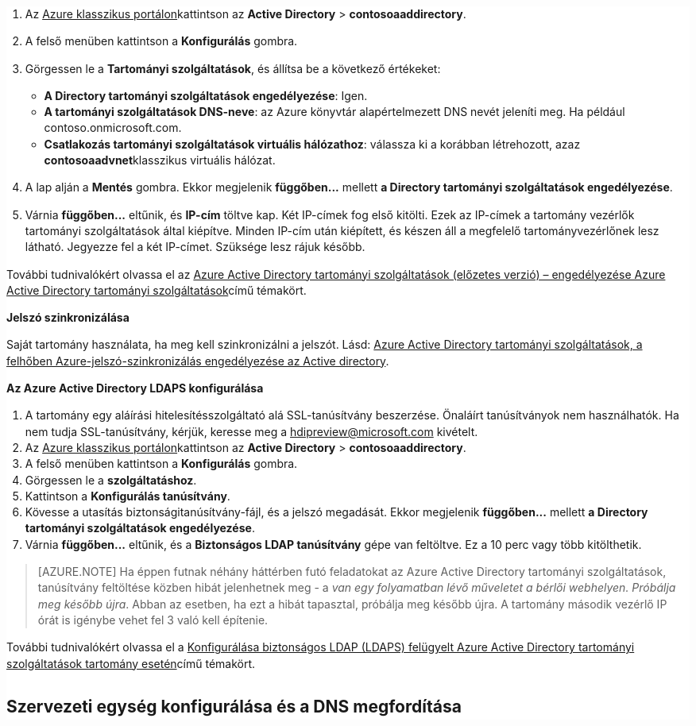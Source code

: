 1. Az [Azure klasszikus portálon](https://manage.windowsazure.com)kattintson az **Active Directory** > **contosoaaddirectory**. 
3. A felső menüben kattintson a **Konfigurálás** gombra.
4. Görgessen le a **Tartományi szolgáltatások**, és állítsa be a következő értékeket:

    - **A Directory tartományi szolgáltatások engedélyezése**: Igen.
    - **A tartományi szolgáltatások DNS-neve**: az Azure könyvtár alapértelmezett DNS nevét jeleníti meg. Ha például contoso.onmicrosoft.com.
    - **Csatlakozás tartományi szolgáltatások virtuális hálózathoz**: válassza ki a korábban létrehozott, azaz **contosoaadvnet**klasszikus virtuális hálózat.
    
6. A lap alján a **Mentés** gombra. Ekkor megjelenik **függőben...** mellett **a Directory tartományi szolgáltatások engedélyezése**.  
7. Várnia **függőben...** eltűnik, és **IP-cím** töltve kap. Két IP-címek fog első kitölti. Ezek az IP-címek a tartomány vezérlők tartományi szolgáltatások által kiépítve. Minden IP-cím után kiépített, és készen áll a megfelelő tartományvezérlőnek lesz látható. Jegyezze fel a két IP-címet. Szüksége lesz rájuk később.

További tudnivalókért olvassa el az [Azure Active Directory tartományi szolgáltatások (előzetes verzió) – engedélyezése Azure Active Directory tartományi szolgáltatások](../active-directory-domain-services/active-directory-ds-getting-started-enableaadds.md)című témakört.

**Jelszó szinkronizálása**

Saját tartomány használata, ha meg kell szinkronizálni a jelszót. Lásd: [Azure Active Directory tartományi szolgáltatások, a felhőben Azure-jelszó-szinkronizálás engedélyezése az Active directory](../active-directory-domain-services/active-directory-ds-getting-started-password-sync.md).


**Az Azure Active Directory LDAPS konfigurálása**

1. A tartomány egy aláírási hitelesítésszolgáltató alá SSL-tanúsítvány beszerzése. Önaláírt tanúsítványok nem használhatók. Ha nem tudja SSL-tanúsítvány, kérjük, keresse meg a hdipreview@microsoft.com kivételt.
1. Az [Azure klasszikus portálon](https://manage.windowsazure.com)kattintson az **Active Directory** > **contosoaaddirectory**. 
3. A felső menüben kattintson a **Konfigurálás** gombra.
4. Görgessen le a **szolgáltatáshoz**.
5. Kattintson a **Konfigurálás tanúsítvány**.
6. Kövesse a utasítás biztonságitanúsítvány-fájl, és a jelszó megadását. Ekkor megjelenik **függőben...** mellett **a Directory tartományi szolgáltatások engedélyezése**.  
7. Várnia **függőben...** eltűnik, és a **Biztonságos LDAP tanúsítvány** gépe van feltöltve.  Ez a 10 perc vagy több kitölthetik.
 
>[AZURE.NOTE] Ha éppen futnak néhány háttérben futó feladatokat az Azure Active Directory tartományi szolgáltatások, tanúsítvány feltöltése közben hibát jelenhetnek meg - a <i>van egy folyamatban lévő műveletet a bérlői webhelyen. Próbálja meg később újra</i>.  Abban az esetben, ha ezt a hibát tapasztal, próbálja meg később újra. A tartomány második vezérlő IP órát is igénybe vehet fel 3 való kell építenie.

További tudnivalókért olvassa el a [Konfigurálása biztonságos LDAP (LDAPS) felügyelt Azure Active Directory tartományi szolgáltatások tartomány esetén](../active-directory-domain-services/active-directory-ds-admin-guide-configure-secure-ldap.md)című témakört.

## <a name="configure-an-organizational-unit-and-reverse-dns"></a>Szervezeti egység konfigurálása és a DNS megfordítása
